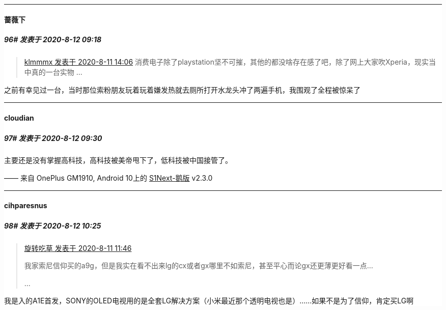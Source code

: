 -----

####  蔷薇下  
##### 96#       发表于 2020-8-12 09:18


<blockquote><a href="httphttps://bbs.saraba1st.com/2b/forum.php?mod=redirect&amp;goto=findpost&amp;pid=48392705&amp;ptid=1954149" target="_blank">klmmmx 发表于 2020-8-11 14:06</a>
消费电子除了playstation坚不可摧，其他的都没啥存在感了吧，除了网上大家吹Xperia，现实当中真的一台实物 ...</blockquote>
之前有幸见过一台，当时那位索粉朋友玩着玩着嫌发热就去厕所打开水龙头冲了两遍手机，我围观了全程被惊呆了


-----

####  cloudian  
##### 97#       发表于 2020-8-12 09:30


主要还是没有掌握高科技，高科技被美帝甩下了，低科技被中国接管了。

—— 来自 OnePlus GM1910, Android 10上的 [S1Next-鹅版](https://github.com/ykrank/S1-Next/releases) v2.3.0


-----

####  cihparesnus  
##### 98#       发表于 2020-8-12 10:25


<blockquote><a href="httphttps://bbs.saraba1st.com/2b/forum.php?mod=redirect&amp;goto=findpost&amp;pid=48391395&amp;ptid=1954149" target="_blank">旋转吃草 发表于 2020-8-11 11:46</a>

我家索尼信仰买的a9g，但是我实在看不出来lg的cx或者gx哪里不如索尼，甚至平心而论gx还更薄更好看一点…

 ...</blockquote>
我是入的A1E首发，SONY的OLED电视用的是全套LG解决方案（小米最近那个透明电视也是）……如果不是为了信仰，肯定买LG啊


                                              